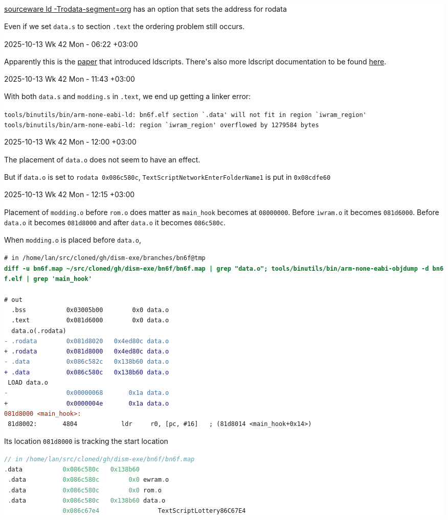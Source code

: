 [sourceware ld -Trodata-segment=org](https://sourceware.org/binutils/docs/ld/Options.html#index-rodata-segment-origin_002c-cmd-line) has an option that sets the address for rodata

Even if we set `data.s` to section `.text` the ordering problem still occurs.

2025-10-13 Wk 42 Mon - 06:22 +03:00

Apparently this is the [paper](https://inria.hal.science/hal-01589162/file/final.pdf) that introduced ldscripts. There's also more ldscript documentation to be found [here](https://ftp.gnu.org/old-gnu/Manuals/ld-2.9.1/html_chapter/ld_toc.html).

2025-10-13 Wk 42 Mon - 11:43 +03:00

With both `data.s` and `modding.s` in `.text`, we end up getting a linker error:

````
tools/binutils/bin/arm-none-eabi-ld: bn6f.elf section `.data' will not fit in region `iwram_region'
tools/binutils/bin/arm-none-eabi-ld: region `iwram_region' overflowed by 1279584 bytes
````

2025-10-13 Wk 42 Mon - 12:00 +03:00

The placement of `data.o` does not seem to have an effect.

But if `data.o` is set to `rodata 0x086c580c`, `TextScriptNetworkEnterFolderName1` is put in `0x08cdfe60`

2025-10-13 Wk 42 Mon - 12:15 +03:00

Placement of `modding.o` before `rom.o` does matter as `main_hook` becomes at `08000000`. Before `iwram.o` it becomes `081d6000`. Before `data.o` it becomes `081d8000` and after `data.o` it becomes `086c580c`.

When `modding.o` is placed before `data.o`,

````diff
# in /home/lan/src/cloned/gh/dism-exe/branches/bn6f@tmp
diff -u bn6f.map ~/src/cloned/gh/dism-exe/bn6f/bn6f.map | grep "data.o"; tools/binutils/bin/arm-none-eabi-objdump -d bn6f.elf | grep 'main_hook'

# out
  .bss           0x03005b00        0x0 data.o
  .text          0x081d6000        0x0 data.o
  data.o(.rodata)
- .rodata        0x081d8020   0x4ed80c data.o
+ .rodata        0x081d8000   0x4ed80c data.o
- .data          0x086c582c   0x138b60 data.o
+ .data          0x086c580c   0x138b60 data.o
 LOAD data.o
-                0x00000068       0x1a data.o
+                0x0000004e       0x1a data.o
081d8000 <main_hook>:
 81d8002:       4804            ldr     r0, [pc, #16]   ; (81d8014 <main_hook+0x14>)
````

Its location `081d8000` is tracking the start location

````C
// in /home/lan/src/cloned/gh/dism-exe/bn6f/bn6f.map
.data           0x086c580c   0x138b60
 .data          0x086c580c        0x0 ewram.o
 .data          0x086c580c        0x0 rom.o
 .data          0x086c580c   0x138b60 data.o
                0x086c67e4                TextScriptLottery86C67E4
````

